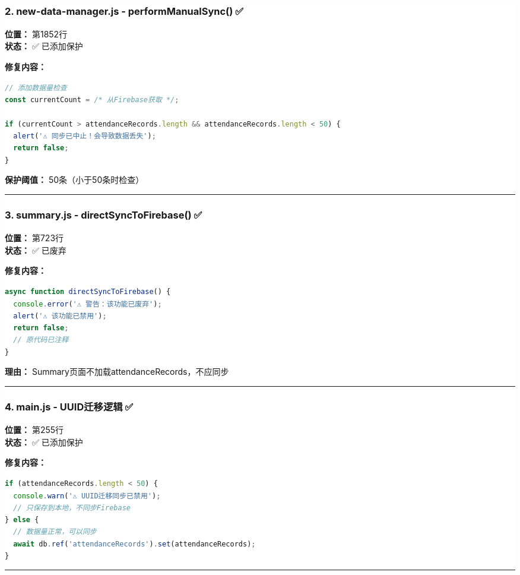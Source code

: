 
### 2. new-data-manager.js - performManualSync() ✅

**位置：** 第1852行  
**状态：** ✅ 已添加保护

**修复内容：**
```javascript
// 添加数据量检查
const currentCount = /* 从Firebase获取 */;

if (currentCount > attendanceRecords.length && attendanceRecords.length < 50) {
  alert('⚠️ 同步已中止！会导致数据丢失');
  return false;
}
```

**保护阈值：** 50条（小于50条时检查）

---

### 3. summary.js - directSyncToFirebase() ✅

**位置：** 第723行  
**状态：** ✅ 已废弃

**修复内容：**
```javascript
async function directSyncToFirebase() {
  console.error('⚠️ 警告：该功能已废弃');
  alert('⚠️ 该功能已禁用');
  return false;
  // 原代码已注释
}
```

**理由：** Summary页面不加载attendanceRecords，不应同步

---

### 4. main.js - UUID迁移逻辑 ✅

**位置：** 第255行  
**状态：** ✅ 已添加保护

**修复内容：**
```javascript
if (attendanceRecords.length < 50) {
  console.warn('⚠️ UUID迁移同步已禁用');
  // 只保存到本地，不同步Firebase
} else {
  // 数据量正常，可以同步
  await db.ref('attendanceRecords').set(attendanceRecords);
}
```

---